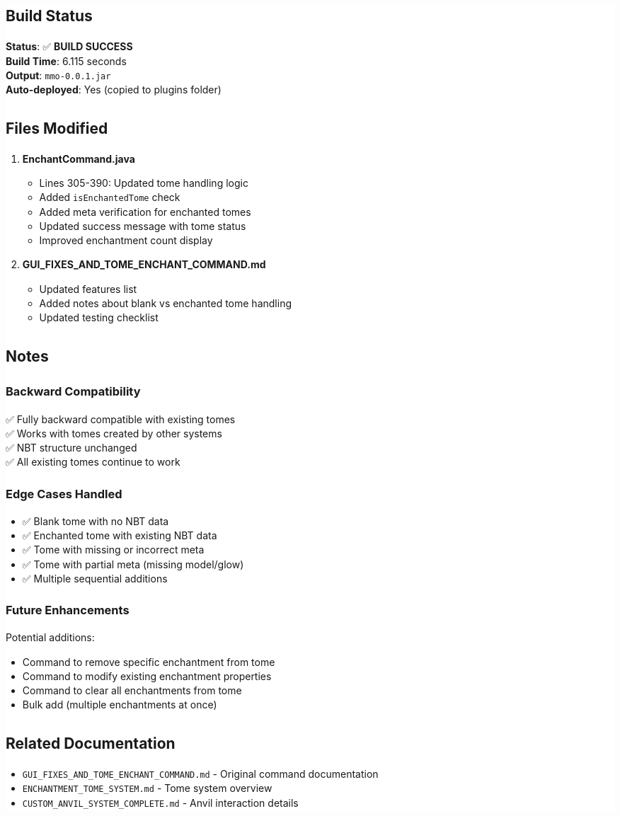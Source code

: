 ## Build Status

**Status**: ✅ **BUILD SUCCESS**  
**Build Time**: 6.115 seconds  
**Output**: `mmo-0.0.1.jar`  
**Auto-deployed**: Yes (copied to plugins folder)

## Files Modified

1. **EnchantCommand.java**
   - Lines 305-390: Updated tome handling logic
   - Added `isEnchantedTome` check
   - Added meta verification for enchanted tomes
   - Updated success message with tome status
   - Improved enchantment count display

2. **GUI_FIXES_AND_TOME_ENCHANT_COMMAND.md**
   - Updated features list
   - Added notes about blank vs enchanted tome handling
   - Updated testing checklist

## Notes

### Backward Compatibility
✅ Fully backward compatible with existing tomes  
✅ Works with tomes created by other systems  
✅ NBT structure unchanged  
✅ All existing tomes continue to work  

### Edge Cases Handled
- ✅ Blank tome with no NBT data
- ✅ Enchanted tome with existing NBT data
- ✅ Tome with missing or incorrect meta
- ✅ Tome with partial meta (missing model/glow)
- ✅ Multiple sequential additions

### Future Enhancements
Potential additions:
- Command to remove specific enchantment from tome
- Command to modify existing enchantment properties
- Command to clear all enchantments from tome
- Bulk add (multiple enchantments at once)

## Related Documentation
- `GUI_FIXES_AND_TOME_ENCHANT_COMMAND.md` - Original command documentation
- `ENCHANTMENT_TOME_SYSTEM.md` - Tome system overview
- `CUSTOM_ANVIL_SYSTEM_COMPLETE.md` - Anvil interaction details
